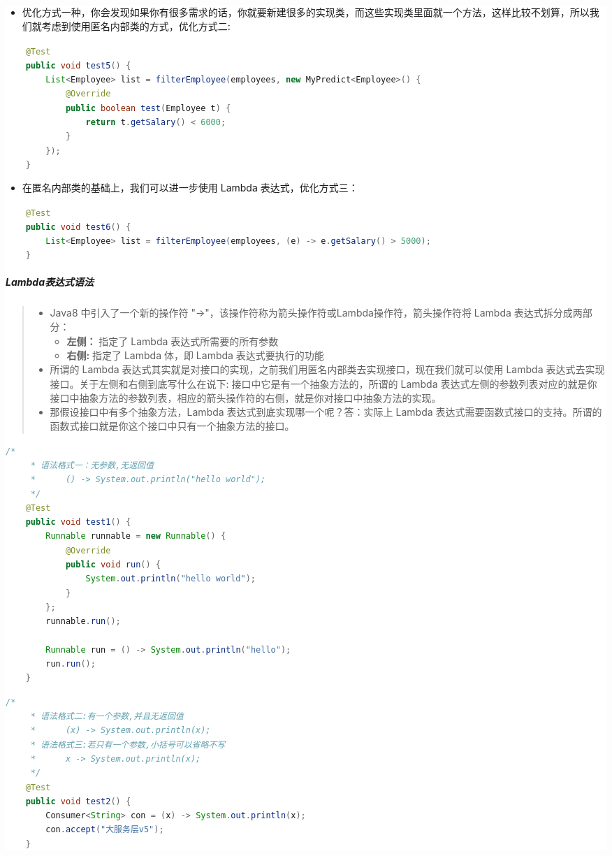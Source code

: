 - 优化方式一种，你会发现如果你有很多需求的话，你就要新建很多的实现类，而这些实现类里面就一个方法，这样比较不划算，所以我们就考虑到使用匿名内部类的方式，优化方式二:

```java
	@Test
	public void test5() {
		List<Employee> list = filterEmployee(employees, new MyPredict<Employee>() {
			@Override
			public boolean test(Employee t) {
				return t.getSalary() < 6000;
			}
		});
	}
```

- 在匿名内部类的基础上，我们可以进一步使用 Lambda 表达式，优化方式三：

```java
	@Test
	public void test6() {
		List<Employee> list = filterEmployee(employees, (e) -> e.getSalary() > 5000);
	}
```
##### Lambda表达式语法

> - Java8 中引入了一个新的操作符 "->"，该操作符称为箭头操作符或Lambda操作符，箭头操作符将 Lambda 表达式拆分成两部分：
>   - **左侧：** 指定了 Lambda 表达式所需要的所有参数
>   - **右侧:**  指定了 Lambda 体，即 Lambda 表达式要执行的功能
> - 所谓的 Lambda 表达式其实就是对接口的实现，之前我们用匿名内部类去实现接口，现在我们就可以使用 Lambda 表达式去实现接口。关于左侧和右侧到底写什么在说下: 接口中它是有一个抽象方法的，所谓的 Lambda 表达式左侧的参数列表对应的就是你接口中抽象方法的参数列表，相应的箭头操作符的右侧，就是你对接口中抽象方法的实现。
> - 那假设接口中有多个抽象方法，Lambda 表达式到底实现哪一个呢？答：实际上 Lambda 表达式需要函数式接口的支持。所谓的函数式接口就是你这个接口中只有一个抽象方法的接口。

```java
/*
	 * 语法格式一：无参数,无返回值
	 * 		() -> System.out.println("hello world");
	 */
	@Test
	public void test1() {
		Runnable runnable = new Runnable() {
			@Override
			public void run() {
				System.out.println("hello world");
			}
		};
		runnable.run();
		
		Runnable run = () -> System.out.println("hello");
		run.run();
	}
```

```java
/*
	 * 语法格式二:有一个参数,并且无返回值
	 * 		(x) -> System.out.println(x);
	 * 语法格式三:若只有一个参数,小括号可以省略不写
	 * 		x -> System.out.println(x);
	 */
	@Test
	public void test2() {
		Consumer<String> con = (x) -> System.out.println(x);
		con.accept("大服务层v5");
	}
```
